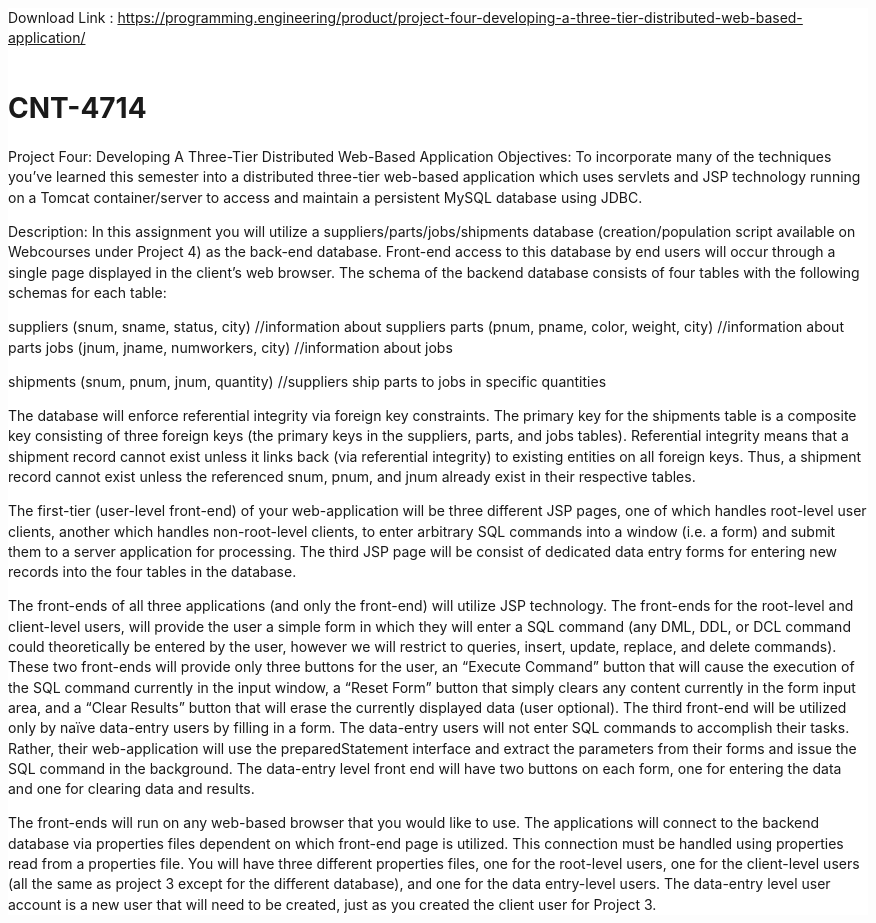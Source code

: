 Download Link : https://programming.engineering/product/project-four-developing-a-three-tier-distributed-web-based-application/


# CNT-4714
Project Four: Developing A Three-Tier Distributed Web-Based Application
Objectives: To incorporate many of the techniques you’ve learned this semester into a distributed three-tier web-based application which uses servlets and JSP technology running on a Tomcat container/server to access and maintain a persistent MySQL database using JDBC.

Description: In this assignment you will utilize a suppliers/parts/jobs/shipments database (creation/population script available on Webcourses under Project 4) as the back-end database. Front-end access to this database by end users will occur through a single page displayed in the client’s web browser. The schema of the backend database consists of four tables with the following schemas for each table:

suppliers (snum, sname, status, city) //information about suppliers parts (pnum, pname, color, weight, city) //information about parts jobs (jnum, jname, numworkers, city) //information about jobs

shipments (snum, pnum, jnum, quantity) //suppliers ship parts to jobs in specific quantities

The database will enforce referential integrity via foreign key constraints. The primary key for the shipments table is a composite key consisting of three foreign keys (the primary keys in the suppliers, parts, and jobs tables). Referential integrity means that a shipment record cannot exist unless it links back (via referential integrity) to existing entities on all foreign keys. Thus, a shipment record cannot exist unless the referenced snum, pnum, and jnum already exist in their respective tables.

The first-tier (user-level front-end) of your web-application will be three different JSP pages, one of which handles root-level user clients, another which handles non-root-level clients, to enter arbitrary SQL commands into a window (i.e. a form) and submit them to a server application for processing. The third JSP page will be consist of dedicated data entry forms for entering new records into the four tables in the database.

The front-ends of all three applications (and only the front-end) will utilize JSP technology. The front-ends for the root-level and client-level users, will provide the user a simple form in which they will enter a SQL command (any DML, DDL, or DCL command could theoretically be entered by the user, however we will restrict to queries, insert, update, replace, and delete commands). These two front-ends will provide only three buttons for the user, an “Execute Command” button that will cause the execution of the SQL command currently in the input window, a “Reset Form” button that simply clears any content currently in the form input area, and a “Clear Results” button that will erase the currently displayed data (user optional). The third front-end will be utilized only by naïve data-entry users by filling in a form. The data-entry users will not enter SQL commands to accomplish their tasks. Rather, their web-application will use the preparedStatement interface and extract the parameters from their forms and issue the SQL command in the background. The data-entry level front end will have two buttons on each form, one for entering the data and one for clearing data and results.

The front-ends will run on any web-based browser that you would like to use. The applications will connect to the backend database via properties files dependent on which front-end page is utilized. This connection must be handled using properties read from a properties file. You will have three different properties files, one for the root-level users, one for the client-level users (all the same as project 3 except for the different database), and one for the data entry-level users. The data-entry level user account is a new user that will need to be created, just as you created the client user for Project 3.
